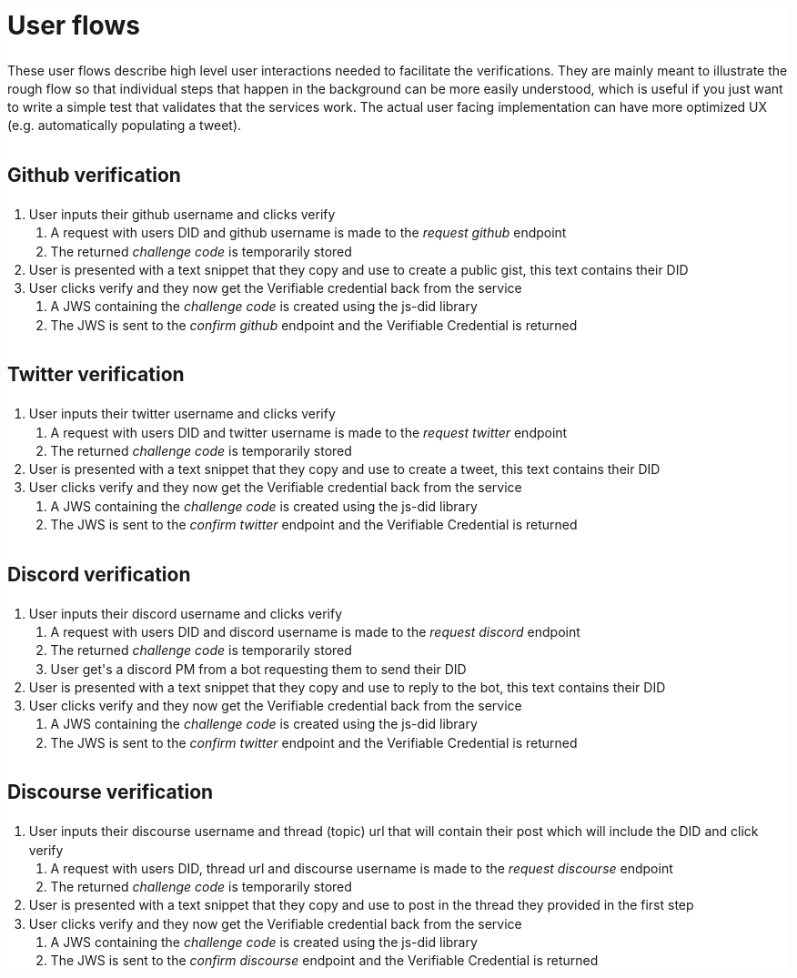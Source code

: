 # User flows

These user flows describe high level user interactions needed to facilitate the verifications. They are mainly meant to illustrate the rough flow so that individual steps that happen in the background can be more easily understood, which is useful if you just want to write a simple test that validates that the services work. The actual user facing implementation can have more optimized UX (e.g. automatically populating a tweet).

## Github verification

1. User inputs their github username and clicks verify
   1. A request with users DID and github username is made to the *request github* endpoint
   2. The returned *challenge code* is temporarily stored
2. User is presented with a text snippet that they copy and use to create a public gist, this text contains their DID
3. User clicks verify and they now get the Verifiable credential back from the service
   1. A JWS containing the *challenge code* is created using the js-did library
   2. The JWS is sent to the *confirm github* endpoint and the Verifiable Credential is returned

## Twitter verification

1. User inputs their twitter username and clicks verify
   1. A request with users DID and twitter username is made to the *request twitter* endpoint
   2. The returned *challenge code* is temporarily stored
2. User is presented with a text snippet that they copy and use to create a tweet, this text contains their DID
3. User clicks verify and they now get the Verifiable credential back from the service
   1. A JWS containing the *challenge code* is created using the js-did library
   2. The JWS is sent to the *confirm twitter* endpoint and the Verifiable Credential is returned

## Discord verification

1. User inputs their discord username and clicks verify
   1. A request with users DID and discord username is made to the *request discord* endpoint
   2. The returned *challenge code* is temporarily stored
   3. User get's a discord PM from a bot requesting them to send their DID
2. User is presented with a text snippet that they copy and use to reply to the bot, this text contains their DID
3. User clicks verify and they now get the Verifiable credential back from the service
   1. A JWS containing the *challenge code* is created using the js-did library
   2. The JWS is sent to the *confirm twitter* endpoint and the Verifiable Credential is returned

## Discourse verification

1. User inputs their discourse username and thread (topic) url that will contain their post which will include the DID and click verify
   1. A request with users DID, thread url and discourse username is made to the *request discourse* endpoint
   2. The returned *challenge code* is temporarily stored
2. User is presented with a text snippet that they copy and use to post in the thread they provided in the first step
3. User clicks verify and they now get the Verifiable credential back from the service
   1. A JWS containing the *challenge code* is created using the js-did library
   2. The JWS is sent to the *confirm discourse* endpoint and the Verifiable Credential is returned
